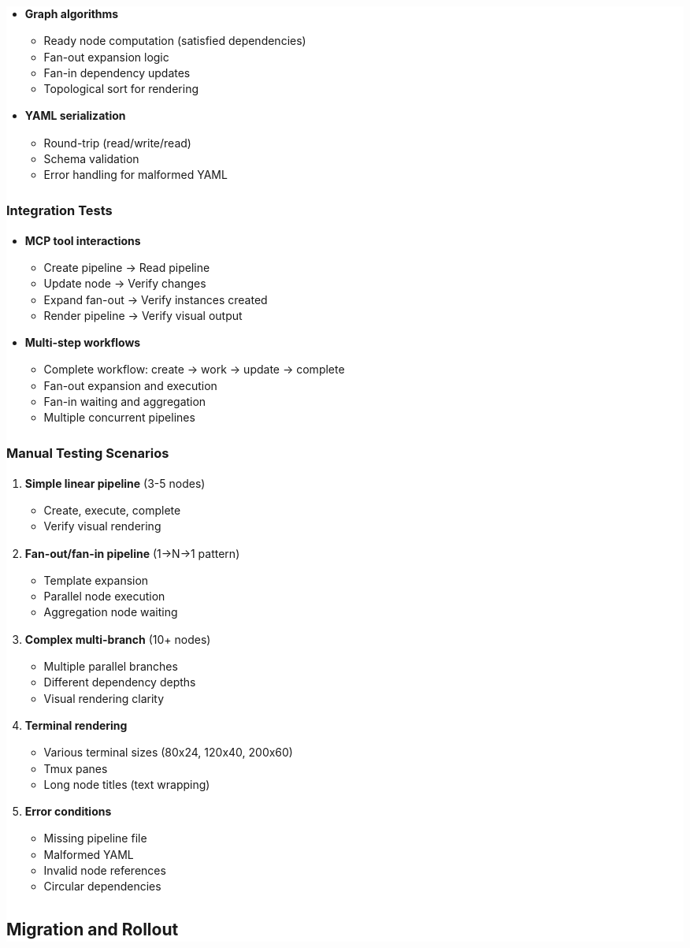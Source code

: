 - **Graph algorithms**
  - Ready node computation (satisfied dependencies)
  - Fan-out expansion logic
  - Fan-in dependency updates
  - Topological sort for rendering

- **YAML serialization**
  - Round-trip (read/write/read)
  - Schema validation
  - Error handling for malformed YAML

### Integration Tests

- **MCP tool interactions**
  - Create pipeline → Read pipeline
  - Update node → Verify changes
  - Expand fan-out → Verify instances created
  - Render pipeline → Verify visual output

- **Multi-step workflows**
  - Complete workflow: create → work → update → complete
  - Fan-out expansion and execution
  - Fan-in waiting and aggregation
  - Multiple concurrent pipelines

### Manual Testing Scenarios

1. **Simple linear pipeline** (3-5 nodes)
   - Create, execute, complete
   - Verify visual rendering

2. **Fan-out/fan-in pipeline** (1→N→1 pattern)
   - Template expansion
   - Parallel node execution
   - Aggregation node waiting

3. **Complex multi-branch** (10+ nodes)
   - Multiple parallel branches
   - Different dependency depths
   - Visual rendering clarity

4. **Terminal rendering**
   - Various terminal sizes (80x24, 120x40, 200x60)
   - Tmux panes
   - Long node titles (text wrapping)

5. **Error conditions**
   - Missing pipeline file
   - Malformed YAML
   - Invalid node references
   - Circular dependencies

## Migration and Rollout

